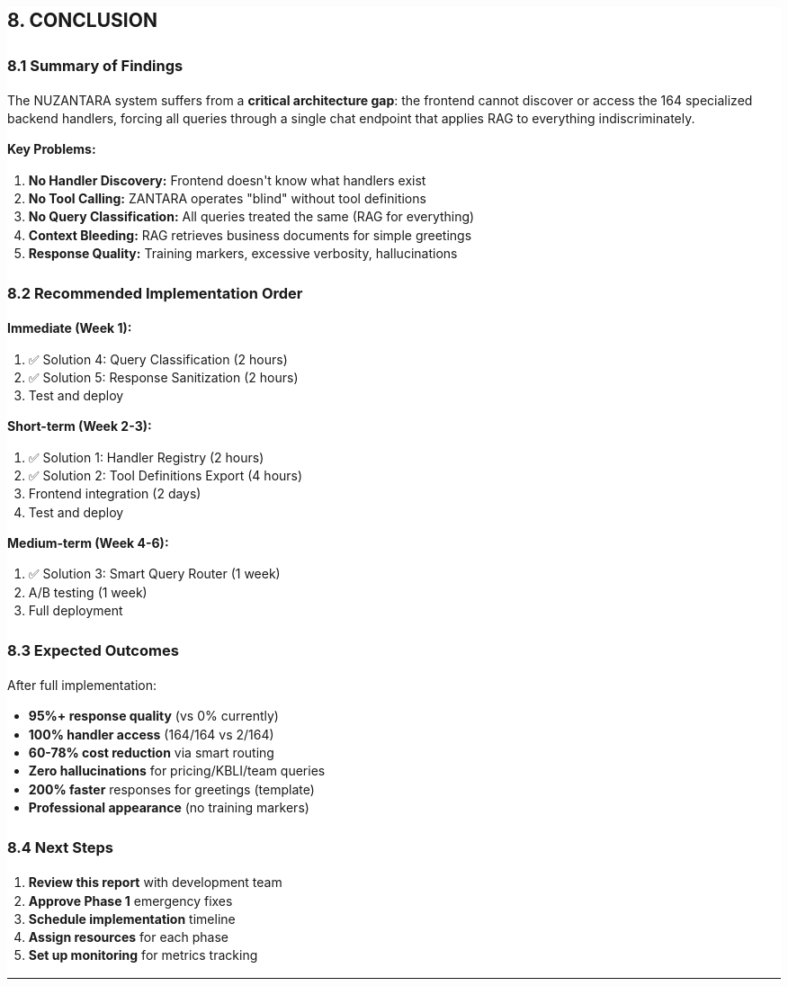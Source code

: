 
## 8. CONCLUSION

### 8.1 Summary of Findings

The NUZANTARA system suffers from a **critical architecture gap**: the frontend cannot discover or access the 164 specialized backend handlers, forcing all queries through a single chat endpoint that applies RAG to everything indiscriminately.

**Key Problems:**
1. **No Handler Discovery:** Frontend doesn't know what handlers exist
2. **No Tool Calling:** ZANTARA operates "blind" without tool definitions
3. **No Query Classification:** All queries treated the same (RAG for everything)
4. **Context Bleeding:** RAG retrieves business documents for simple greetings
5. **Response Quality:** Training markers, excessive verbosity, hallucinations

### 8.2 Recommended Implementation Order

**Immediate (Week 1):**
1. ✅ Solution 4: Query Classification (2 hours)
2. ✅ Solution 5: Response Sanitization (2 hours)
3. Test and deploy

**Short-term (Week 2-3):**
1. ✅ Solution 1: Handler Registry (2 hours)
2. ✅ Solution 2: Tool Definitions Export (4 hours)
3. Frontend integration (2 days)
4. Test and deploy

**Medium-term (Week 4-6):**
1. ✅ Solution 3: Smart Query Router (1 week)
2. A/B testing (1 week)
3. Full deployment

### 8.3 Expected Outcomes

After full implementation:
- **95%+ response quality** (vs 0% currently)
- **100% handler access** (164/164 vs 2/164)
- **60-78% cost reduction** via smart routing
- **Zero hallucinations** for pricing/KBLI/team queries
- **200% faster** responses for greetings (template)
- **Professional appearance** (no training markers)

### 8.4 Next Steps

1. **Review this report** with development team
2. **Approve Phase 1** emergency fixes
3. **Schedule implementation** timeline
4. **Assign resources** for each phase
5. **Set up monitoring** for metrics tracking

---
